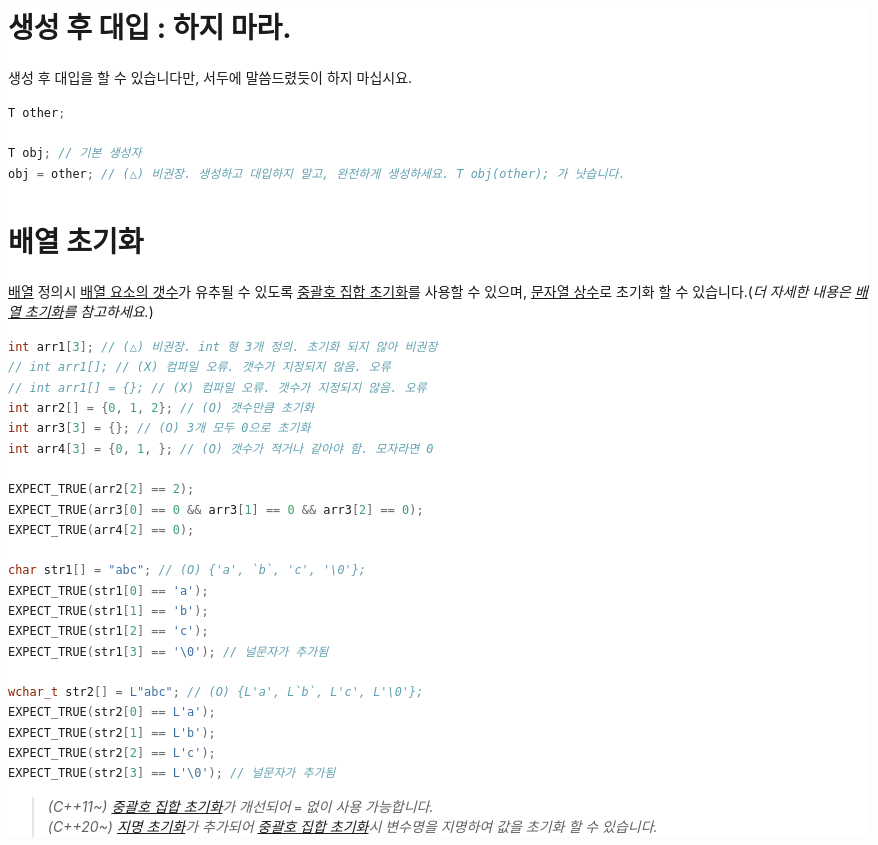 # 생성 후 대입 : 하지 마라.

생성 후 대입을 할 수 있습니다만, 서두에 말씀드렸듯이 하지 마십시요.

```cpp
T other;

T obj; // 기본 생성자
obj = other; // (△) 비권장. 생성하고 대입하지 말고, 완전하게 생성하세요. T obj(other); 가 낫습니다.
```

# 배열 초기화

[배열](https://tango1202.github.io/legacy-cpp-guide/legacy-cpp-guide-array/) 정의시 [배열 요소의 갯수](https://tango1202.github.io/legacy-cpp-guide/legacy-cpp-guide-array/#%EB%B0%B0%EC%97%B4-%EC%9A%94%EC%86%8C%EC%9D%98-%EA%B0%AF%EC%88%98)가 유추될 수 있도록 [중괄호 집합 초기화](https://tango1202.github.io/mordern-cpp/mordern-cpp-initialization/#%EC%A4%91%EA%B4%84%ED%98%B8-%EC%A7%91%ED%95%A9-%EC%B4%88%EA%B8%B0%ED%99%94)를 사용할 수 있으며, [문자열 상수](https://tango1202.github.io/legacy-cpp-guide/legacy-cpp-guide-literals/#%EB%AC%B8%EC%9E%90%EC%97%B4-%EC%83%81%EC%88%98)로 초기화 할 수 있습니다.(*더 자세한 내용은 [배열 초기화](https://tango1202.github.io/legacy-cpp-guide/legacy-cpp-guide-array/#%EB%B0%B0%EC%97%B4-%EC%B4%88%EA%B8%B0%ED%99%94)를 참고하세요.*) 

```cpp
int arr1[3]; // (△) 비권장. int 형 3개 정의. 초기화 되지 않아 비권장 
// int arr1[]; // (X) 컴파일 오류. 갯수가 지정되지 않음. 오류
// int arr1[] = {}; // (X) 컴파일 오류. 갯수가 지정되지 않음. 오류
int arr2[] = {0, 1, 2}; // (O) 갯수만큼 초기화
int arr3[3] = {}; // (O) 3개 모두 0으로 초기화
int arr4[3] = {0, 1, }; // (O) 갯수가 적거나 같아야 함. 모자라면 0

EXPECT_TRUE(arr2[2] == 2);
EXPECT_TRUE(arr3[0] == 0 && arr3[1] == 0 && arr3[2] == 0);
EXPECT_TRUE(arr4[2] == 0);

char str1[] = "abc"; // (O) {'a', `b`, 'c', '\0'};
EXPECT_TRUE(str1[0] == 'a');
EXPECT_TRUE(str1[1] == 'b');
EXPECT_TRUE(str1[2] == 'c');
EXPECT_TRUE(str1[3] == '\0'); // 널문자가 추가됨

wchar_t str2[] = L"abc"; // (O) {L'a', L`b`, L'c', L'\0'};
EXPECT_TRUE(str2[0] == L'a');
EXPECT_TRUE(str2[1] == L'b');
EXPECT_TRUE(str2[2] == L'c');
EXPECT_TRUE(str2[3] == L'\0'); // 널문자가 추가됨
```

> *(C++11~) [중괄호 집합 초기화](https://tango1202.github.io/mordern-cpp/mordern-cpp-initialization/#%EC%A4%91%EA%B4%84%ED%98%B8-%EC%A7%91%ED%95%A9-%EC%B4%88%EA%B8%B0%ED%99%94)가 개선되어 `=` 없이 사용 가능합니다.*<br/>
> *(C++20~) [지명 초기화](https://tango1202.github.io/mordern-cpp/mordern-cpp-initialization/#c20-%EC%A7%80%EB%AA%85-%EC%B4%88%EA%B8%B0%ED%99%94)가 추가되어 [중괄호 집합 초기화](https://tango1202.github.io/mordern-cpp/mordern-cpp-initialization/#%EC%A4%91%EA%B4%84%ED%98%B8-%EC%A7%91%ED%95%A9-%EC%B4%88%EA%B8%B0%ED%99%94)시 변수명을 지명하여 값을 초기화 할 수 있습니다.* 
